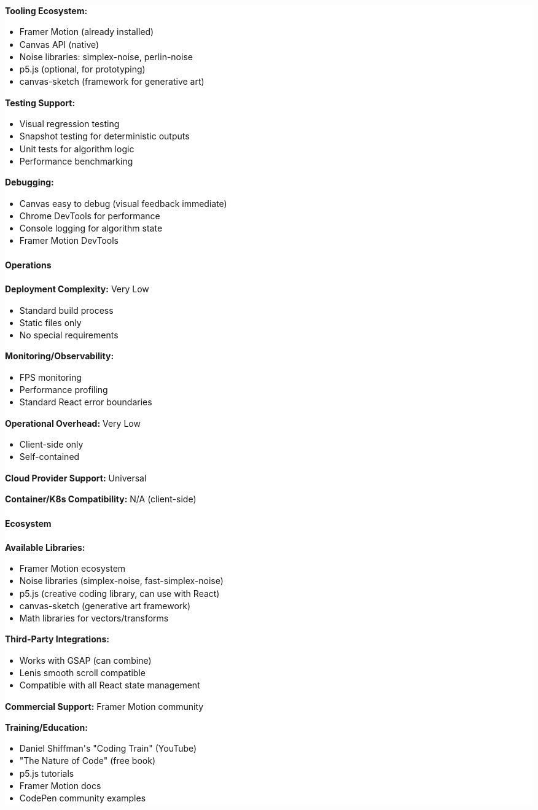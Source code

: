 **Tooling Ecosystem:**
- Framer Motion (already installed)
- Canvas API (native)
- Noise libraries: simplex-noise, perlin-noise
- p5.js (optional, for prototyping)
- canvas-sketch (framework for generative art)

**Testing Support:**
- Visual regression testing
- Snapshot testing for deterministic outputs
- Unit tests for algorithm logic
- Performance benchmarking

**Debugging:**
- Canvas easy to debug (visual feedback immediate)
- Chrome DevTools for performance
- Console logging for algorithm state
- Framer Motion DevTools

#### Operations

**Deployment Complexity:** Very Low
- Standard build process
- Static files only
- No special requirements

**Monitoring/Observability:**
- FPS monitoring
- Performance profiling
- Standard React error boundaries

**Operational Overhead:** Very Low
- Client-side only
- Self-contained

**Cloud Provider Support:** Universal

**Container/K8s Compatibility:** N/A (client-side)

#### Ecosystem

**Available Libraries:**
- Framer Motion ecosystem
- Noise libraries (simplex-noise, fast-simplex-noise)
- p5.js (creative coding library, can use with React)
- canvas-sketch (generative art framework)
- Math libraries for vectors/transforms

**Third-Party Integrations:**
- Works with GSAP (can combine)
- Lenis smooth scroll compatible
- Compatible with all React state management

**Commercial Support:** Framer Motion community

**Training/Education:**
- Daniel Shiffman's "Coding Train" (YouTube)
- "The Nature of Code" (free book)
- p5.js tutorials
- Framer Motion docs
- CodePen community examples
